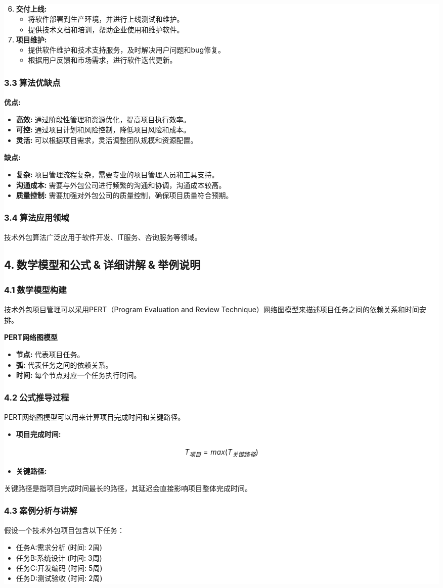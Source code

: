 6. **交付上线:**
    * 将软件部署到生产环境，并进行上线测试和维护。
    * 提供技术文档和培训，帮助企业使用和维护软件。
7. **项目维护:**
    * 提供软件维护和技术支持服务，及时解决用户问题和bug修复。
    * 根据用户反馈和市场需求，进行软件迭代更新。

### 3.3  算法优缺点

**优点:**

* **高效:** 通过阶段性管理和资源优化，提高项目执行效率。
* **可控:** 通过项目计划和风险控制，降低项目风险和成本。
* **灵活:** 可以根据项目需求，灵活调整团队规模和资源配置。

**缺点:**

* **复杂:** 项目管理流程复杂，需要专业的项目管理人员和工具支持。
* **沟通成本:** 需要与外包公司进行频繁的沟通和协调，沟通成本较高。
* **质量控制:** 需要加强对外包公司的质量控制，确保项目质量符合预期。

### 3.4  算法应用领域

技术外包算法广泛应用于软件开发、IT服务、咨询服务等领域。

## 4. 数学模型和公式 & 详细讲解 & 举例说明

### 4.1  数学模型构建

技术外包项目管理可以采用PERT（Program Evaluation and Review Technique）网络图模型来描述项目任务之间的依赖关系和时间安排。

**PERT网络图模型**

* **节点:** 代表项目任务。
* **弧:** 代表任务之间的依赖关系。
* **时间:** 每个节点对应一个任务执行时间。

### 4.2  公式推导过程

PERT网络图模型可以用来计算项目完成时间和关键路径。

* **项目完成时间:**  

$$
T_{项目} = max(T_{关键路径})
$$

* **关键路径:**  

关键路径是指项目完成时间最长的路径，其延迟会直接影响项目整体完成时间。

### 4.3  案例分析与讲解

假设一个技术外包项目包含以下任务：

* 任务A:需求分析 (时间: 2周)
* 任务B:系统设计 (时间: 3周)
* 任务C:开发编码 (时间: 5周)
* 任务D:测试验收 (时间: 2周)
